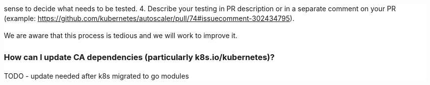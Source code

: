    sense to decide what needs to be tested.
4. Describe your testing in PR description or in a separate comment on your PR
   (example:
   https://github.com/kubernetes/autoscaler/pull/74#issuecomment-302434795).

We are aware that this process is tedious and we will work to improve it.

### How can I update CA dependencies (particularly k8s.io/kubernetes)?

TODO - update needed after k8s migrated to go modules
